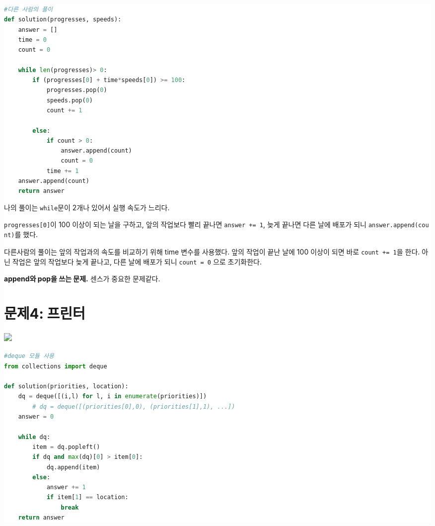 ```python
#다른 사람의 풀이
def solution(progresses, speeds):
    answer = []
    time = 0
    count = 0
    
    while len(progresses)> 0:
        if (progresses[0] + time*speeds[0]) >= 100: 
            progresses.pop(0)
            speeds.pop(0)
            count += 1
            
        else:
            if count > 0:
                answer.append(count)
                count = 0
            time += 1
    answer.append(count)
    return answer
```

나의 풀이는 `while`문이 2개나 있어서 실행 속도가 느리다.

`progresses[0]`이 100 이상이 되는 날을 구하고, 앞의 작업보다 빨리 끝나면 `answer += 1`, 늦게 끝나면 다른 날에 배포가 되니 `answer.append(count)`를 했다.

다른사람의 풀이는 앞의 작업과의 속도를 비교하기 위해 time 변수를 사용했다. 앞의 작업이 끝난 날에 100 이상이 되면 바로 `count += 1`을 한다. 아닌 작업은 앞의 작업보다 늦게 끝나고, 다른 날에 배포가 되니 `count = 0` 으로 초기화한다.

**append와 pop을 쓰는 문제.** 센스가 중요한 문제같다.

# 문제4: 프린터
![](https://velog.velcdn.com/images/miracle-21/post/3767438e-5e2a-4d27-bf3b-4d9514284105/image.png)
```python
#deque 모듈 사용
from collections import deque

def solution(priorities, location):
    dq = deque([(i,l) for l, i in enumerate(priorities)])
		# dq = deque([(priorities[0],0), (priorities[1],1), ...])
    answer = 0

    while dq:
        item = dq.popleft()
        if dq and max(dq)[0] > item[0]:
            dq.append(item)
        else:
            answer += 1
            if item[1] == location:
                break
    return answer
```

